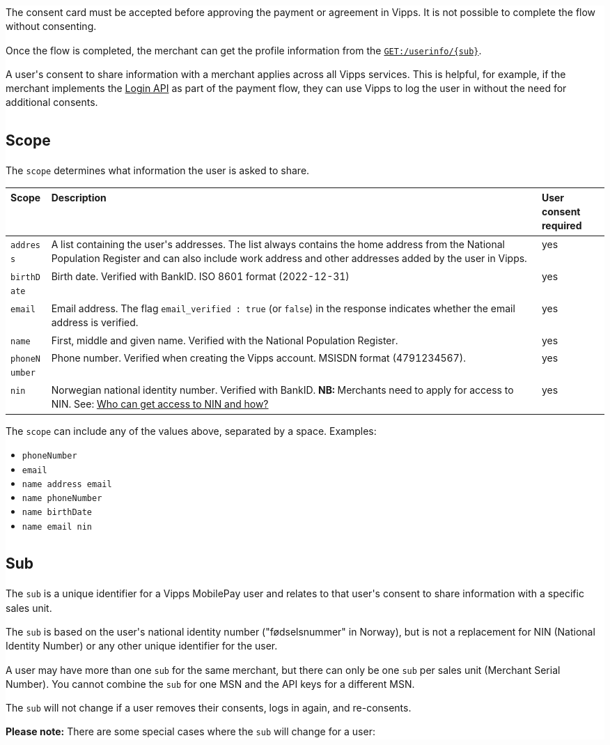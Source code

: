 The consent card must be accepted before approving the payment or agreement in Vipps.
It is not possible to complete the flow without consenting.

Once the flow is completed, the merchant can get the profile
information from the
[`GET:/userinfo/{sub}`](https://developer.vippsmobilepay.com/api/userinfo#operation/getUserinfo).

A user's consent to share information with a merchant applies across all Vipps services.
This is helpful, for example, if the merchant implements the
[Login API](https://developer.vippsmobilepay.com/docs/APIs/login-api)
as part of the payment flow, they can use Vipps to log the user in without the
need for additional consents.

## Scope

The `scope` determines what information the user is asked to share.

| Scope            | Description | User consent required |
|:-----------------|:------------|:----------------------|
| `address`        | A list containing the user's addresses. The list always contains the home address from the National Population Register and can also include work address and other addresses added by the user in Vipps. | yes |
| `birthDate`      | Birth date. Verified with BankID. ISO 8601 format (2022-12-31) | yes |
| `email`          | Email address. The flag `email_verified : true` (or `false`) in the response indicates whether the email address is verified. | yes |
| `name`           | First, middle and given name. Verified with the National Population Register. | yes |
| `phoneNumber`    | Phone number. Verified when creating the Vipps account. MSISDN format (4791234567).| yes |
| `nin`            | Norwegian national identity number. Verified with BankID. **NB:** Merchants need to apply for access to NIN. See: [Who can get access to NIN and how?](https://developer.vippsmobilepay.com/docs/APIs/login-api/vipps-login-api-faq.md#who-can-get-access-to-nin-and-how)    | yes |

The `scope` can include any of the values above, separated by a space. Examples:

* `phoneNumber`
* `email`
* `name address email`
* `name phoneNumber`
* `name birthDate`
* `name email nin`

## Sub

The `sub` is a unique identifier for a Vipps MobilePay user and relates to that user's consent
to share information with a specific sales unit.

The `sub` is based on the user's national identity number ("fødselsnummer" in Norway),
but is not a replacement for NIN (National Identity Number) or any other unique identifier
for the user.

A user may have more than one `sub` for the same merchant, but there can only be one `sub`
per sales unit (Merchant Serial Number).
You cannot combine the `sub` for one MSN and the API keys for a different MSN.

The `sub` will not change if a user removes their consents, logs in again, and re-consents.

**Please note:** There are some special cases where the `sub` will change for a user:
